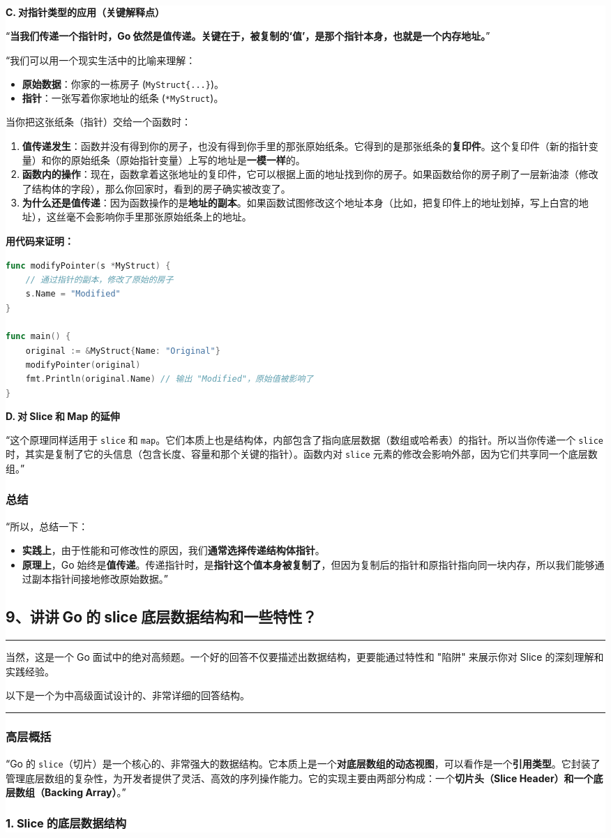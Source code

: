 **C. 对指针类型的应用（关键解释点）**

“**当我们传递一个指针时，Go 依然是值传递。关键在于，被复制的‘值’，是那个指针本身，也就是一个内存地址。**”

“我们可以用一个现实生活中的比喻来理解：
*   **原始数据**：你家的一栋房子 (`MyStruct{...}`)。
*   **指针**：一张写着你家地址的纸条 (`*MyStruct`)。

当你把这张纸条（指针）交给一个函数时：
1.  **值传递发生**：函数并没有得到你的房子，也没有得到你手里的那张原始纸条。它得到的是那张纸条的**复印件**。这个复印件（新的指针变量）和你的原始纸条（原始指针变量）上写的地址是**一模一样**的。
2.  **函数内的操作**：现在，函数拿着这张地址的复印件，它可以根据上面的地址找到你的房子。如果函数给你的房子刷了一层新油漆（修改了结构体的字段），那么你回家时，看到的房子确实被改变了。
3.  **为什么还是值传递**：因为函数操作的是**地址的副本**。如果函数试图修改这个地址本身（比如，把复印件上的地址划掉，写上白宫的地址），这丝毫不会影响你手里那张原始纸条上的地址。

**用代码来证明：**
```go
func modifyPointer(s *MyStruct) {
    // 通过指针的副本，修改了原始的房子
    s.Name = "Modified" 
}

func main() {
    original := &MyStruct{Name: "Original"}
    modifyPointer(original)
    fmt.Println(original.Name) // 输出 "Modified"，原始值被影响了
}
```

**D. 对 Slice 和 Map 的延伸**

“这个原理同样适用于 `slice` 和 `map`。它们本质上也是结构体，内部包含了指向底层数据（数组或哈希表）的指针。所以当你传递一个 `slice` 时，其实是复制了它的头信息（包含长度、容量和那个关键的指针）。函数内对 `slice` 元素的修改会影响外部，因为它们共享同一个底层数组。”

### 总结

“所以，总结一下：
*   **实践上**，由于性能和可修改性的原因，我们**通常选择传递结构体指针**。
*   **原理上**，Go 始终是**值传递**。传递指针时，是**指针这个值本身被复制了**，但因为复制后的指针和原指针指向同一块内存，所以我们能够通过副本指针间接地修改原始数据。”

## 9、讲讲 Go 的 slice 底层数据结构和一些特性？

---

当然，这是一个 Go 面试中的绝对高频题。一个好的回答不仅要描述出数据结构，更要能通过特性和 "陷阱" 来展示你对 Slice 的深刻理解和实践经验。

以下是一个为中高级面试设计的、非常详细的回答结构。

---

### 高层概括

“Go 的 `slice`（切片）是一个核心的、非常强大的数据结构。它本质上是一个**对底层数组的动态视图**，可以看作是一个**引用类型**。它封装了管理底层数组的复杂性，为开发者提供了灵活、高效的序列操作能力。它的实现主要由两部分构成：一个**切片头（Slice Header）**和一个**底层数组（Backing Array）**。”


### 1. Slice 的底层数据结构
